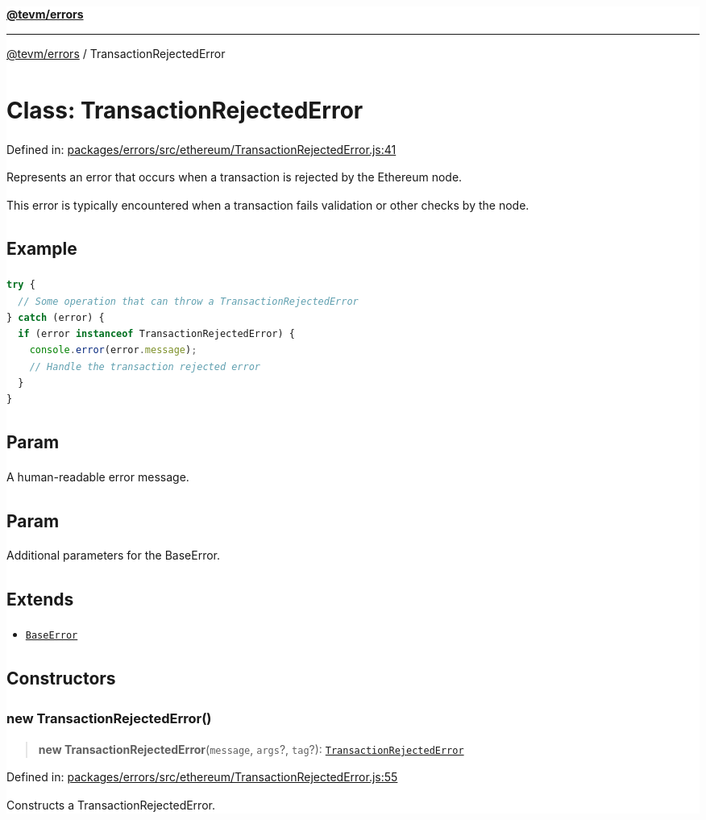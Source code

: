 [**@tevm/errors**](../README.md)

***

[@tevm/errors](../globals.md) / TransactionRejectedError

# Class: TransactionRejectedError

Defined in: [packages/errors/src/ethereum/TransactionRejectedError.js:41](https://github.com/evmts/tevm-monorepo/blob/main/packages/errors/src/ethereum/TransactionRejectedError.js#L41)

Represents an error that occurs when a transaction is rejected by the Ethereum node.

This error is typically encountered when a transaction fails validation or other checks by the node.

## Example

```ts
try {
  // Some operation that can throw a TransactionRejectedError
} catch (error) {
  if (error instanceof TransactionRejectedError) {
    console.error(error.message);
    // Handle the transaction rejected error
  }
}
```

## Param

A human-readable error message.

## Param

Additional parameters for the BaseError.

## Extends

- [`BaseError`](BaseError.md)

## Constructors

### new TransactionRejectedError()

> **new TransactionRejectedError**(`message`, `args`?, `tag`?): [`TransactionRejectedError`](TransactionRejectedError.md)

Defined in: [packages/errors/src/ethereum/TransactionRejectedError.js:55](https://github.com/evmts/tevm-monorepo/blob/main/packages/errors/src/ethereum/TransactionRejectedError.js#L55)

Constructs a TransactionRejectedError.
